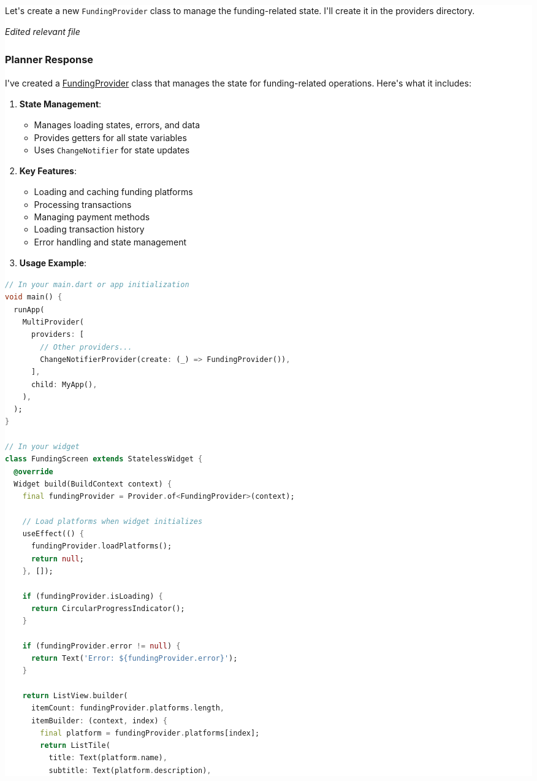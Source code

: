 Let's create a new `FundingProvider` class to manage the funding-related state. I'll create it in the providers directory.


*Edited relevant file*

### Planner Response

I've created a [FundingProvider](cci:2://file:///c:/flutter/FundingMachine/app/lib/providers/funding_provider.dart:5:0-157:1) class that manages the state for funding-related operations. Here's what it includes:

1. **State Management**:
   - Manages loading states, errors, and data
   - Provides getters for all state variables
   - Uses `ChangeNotifier` for state updates

2. **Key Features**:
   - Loading and caching funding platforms
   - Processing transactions
   - Managing payment methods
   - Loading transaction history
   - Error handling and state management

3. **Usage Example**:

```dart
// In your main.dart or app initialization
void main() {
  runApp(
    MultiProvider(
      providers: [
        // Other providers...
        ChangeNotifierProvider(create: (_) => FundingProvider()),
      ],
      child: MyApp(),
    ),
  );
}

// In your widget
class FundingScreen extends StatelessWidget {
  @override
  Widget build(BuildContext context) {
    final fundingProvider = Provider.of<FundingProvider>(context);
    
    // Load platforms when widget initializes
    useEffect(() {
      fundingProvider.loadPlatforms();
      return null;
    }, []);

    if (fundingProvider.isLoading) {
      return CircularProgressIndicator();
    }

    if (fundingProvider.error != null) {
      return Text('Error: ${fundingProvider.error}');
    }

    return ListView.builder(
      itemCount: fundingProvider.platforms.length,
      itemBuilder: (context, index) {
        final platform = fundingProvider.platforms[index];
        return ListTile(
          title: Text(platform.name),
          subtitle: Text(platform.description),
```